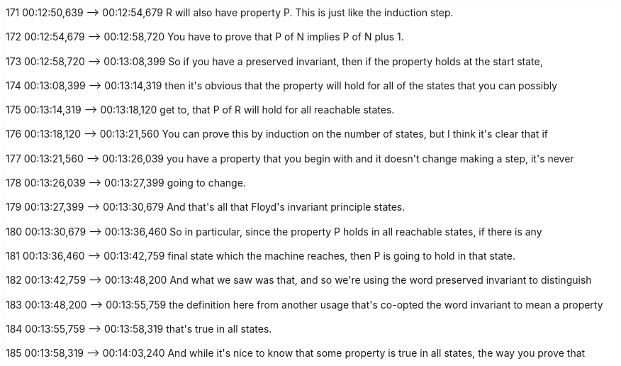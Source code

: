 171
00:12:50,639 --> 00:12:54,679
R will also have property P. This is just like the induction step.

172
00:12:54,679 --> 00:12:58,720
You have to prove that P of N implies P of N plus 1.

173
00:12:58,720 --> 00:13:08,399
So if you have a preserved invariant, then if the property holds at the start state,

174
00:13:08,399 --> 00:13:14,319
then it's obvious that the property will hold for all of the states that you can possibly

175
00:13:14,319 --> 00:13:18,120
get to, that P of R will hold for all reachable states.

176
00:13:18,120 --> 00:13:21,560
You can prove this by induction on the number of states, but I think it's clear that if

177
00:13:21,560 --> 00:13:26,039
you have a property that you begin with and it doesn't change making a step, it's never

178
00:13:26,039 --> 00:13:27,399
going to change.

179
00:13:27,399 --> 00:13:30,679
And that's all that Floyd's invariant principle states.

180
00:13:30,679 --> 00:13:36,460
So in particular, since the property P holds in all reachable states, if there is any

181
00:13:36,460 --> 00:13:42,759
final state which the machine reaches, then P is going to hold in that state.

182
00:13:42,759 --> 00:13:48,200
And what we saw was that, and so we're using the word preserved invariant to distinguish

183
00:13:48,200 --> 00:13:55,759
the definition here from another usage that's co-opted the word invariant to mean a property

184
00:13:55,759 --> 00:13:58,319
that's true in all states.

185
00:13:58,319 --> 00:14:03,240
And while it's nice to know that some property is true in all states, the way you prove that
